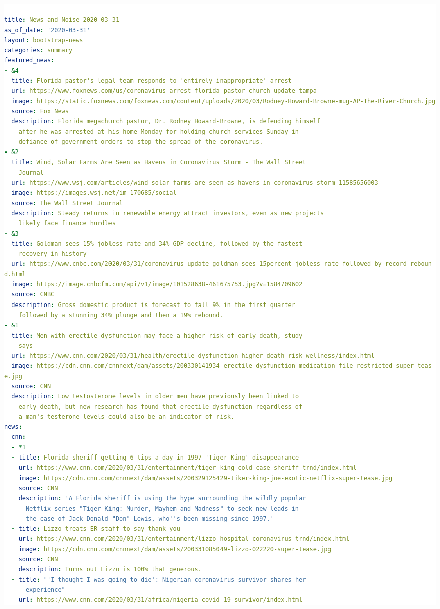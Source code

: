 ```yaml
---
title: News and Noise 2020-03-31
as_of_date: '2020-03-31'
layout: bootstrap-news
categories: summary
featured_news:
- &4
  title: Florida pastor's legal team responds to 'entirely inappropriate' arrest
  url: https://www.foxnews.com/us/coronavirus-arrest-florida-pastor-church-update-tampa
  image: https://static.foxnews.com/foxnews.com/content/uploads/2020/03/Rodney-Howard-Browne-mug-AP-The-River-Church.jpg
  source: Fox News
  description: Florida megachurch pastor, Dr. Rodney Howard-Browne, is defending himself
    after he was arrested at his home Monday for holding church services Sunday in
    defiance of government orders to stop the spread of the coronavirus.
- &2
  title: Wind, Solar Farms Are Seen as Havens in Coronavirus Storm - The Wall Street
    Journal
  url: https://www.wsj.com/articles/wind-solar-farms-are-seen-as-havens-in-coronavirus-storm-11585656003
  image: https://images.wsj.net/im-170685/social
  source: The Wall Street Journal
  description: Steady returns in renewable energy attract investors, even as new projects
    likely face finance hurdles
- &3
  title: Goldman sees 15% jobless rate and 34% GDP decline, followed by the fastest
    recovery in history
  url: https://www.cnbc.com/2020/03/31/coronavirus-update-goldman-sees-15percent-jobless-rate-followed-by-record-rebound.html
  image: https://image.cnbcfm.com/api/v1/image/101528638-461675753.jpg?v=1584709602
  source: CNBC
  description: Gross domestic product is forecast to fall 9% in the first quarter
    followed by a stunning 34% plunge and then a 19% rebound.
- &1
  title: Men with erectile dysfunction may face a higher risk of early death, study
    says
  url: https://www.cnn.com/2020/03/31/health/erectile-dysfunction-higher-death-risk-wellness/index.html
  image: https://cdn.cnn.com/cnnnext/dam/assets/200330141934-erectile-dysfunction-medication-file-restricted-super-tease.jpg
  source: CNN
  description: Low testosterone levels in older men have previously been linked to
    early death, but new research has found that erectile dysfunction regardless of
    a man's testerone levels could also be an indicator of risk.
news:
  cnn:
  - *1
  - title: Florida sheriff getting 6 tips a day in 1997 'Tiger King' disappearance
    url: https://www.cnn.com/2020/03/31/entertainment/tiger-king-cold-case-sheriff-trnd/index.html
    image: https://cdn.cnn.com/cnnnext/dam/assets/200329125429-tiker-king-joe-exotic-netflix-super-tease.jpg
    source: CNN
    description: 'A Florida sheriff is using the hype surrounding the wildly popular
      Netflix series "Tiger King: Murder, Mayhem and Madness" to seek new leads in
      the case of Jack Donald "Don" Lewis, who''s been missing since 1997.'
  - title: Lizzo treats ER staff to say thank you
    url: https://www.cnn.com/2020/03/31/entertainment/lizzo-hospital-coronavirus-trnd/index.html
    image: https://cdn.cnn.com/cnnnext/dam/assets/200331085049-lizzo-022220-super-tease.jpg
    source: CNN
    description: Turns out Lizzo is 100% that generous.
  - title: "'I thought I was going to die': Nigerian coronavirus survivor shares her
      experience"
    url: https://www.cnn.com/2020/03/31/africa/nigeria-covid-19-survivor/index.html
```